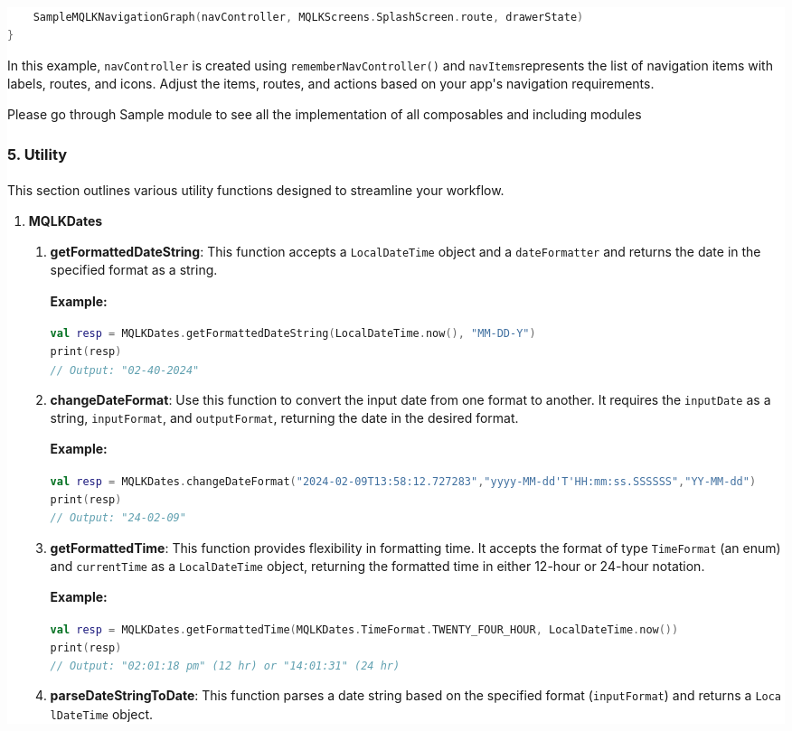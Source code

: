 ```kotlin
    SampleMQLKNavigationGraph(navController, MQLKScreens.SplashScreen.route, drawerState)
}
```

In this example, `navController` is created using `rememberNavController()` and
`navItems`represents the list of navigation items with labels, routes, and
icons. Adjust the items, routes, and actions based on your app's navigation
requirements.

Please go through Sample module to see all the implementation of all composables
and including modules

### 5. Utility

This section outlines various utility functions designed to streamline your
workflow.

1. **MQLKDates**

   1. **getFormattedDateString**: This function accepts a `LocalDateTime` object
      and a `dateFormatter` and returns the date in the specified format as a
      string.

      **Example:**
      ```kotlin
      val resp = MQLKDates.getFormattedDateString(LocalDateTime.now(), "MM-DD-Y")
      print(resp)
      // Output: "02-40-2024"
      ```

   2. **changeDateFormat**: Use this function to convert the input date from one
      format to another. It requires the `inputDate` as a string, `inputFormat`,
      and `outputFormat`, returning the date in the desired format.

      **Example:**
      ```kotlin
      val resp = MQLKDates.changeDateFormat("2024-02-09T13:58:12.727283","yyyy-MM-dd'T'HH:mm:ss.SSSSSS","YY-MM-dd")
      print(resp)
      // Output: "24-02-09"
      ```

   3. **getFormattedTime**: This function provides flexibility in formatting
      time. It accepts the format of type `TimeFormat` (an enum) and
      `currentTime` as a `LocalDateTime` object, returning the formatted time in
      either 12-hour or 24-hour notation.

      **Example:**
      ```kotlin
      val resp = MQLKDates.getFormattedTime(MQLKDates.TimeFormat.TWENTY_FOUR_HOUR, LocalDateTime.now())
      print(resp)
      // Output: "02:01:18 pm" (12 hr) or "14:01:31" (24 hr)
      ```

   4. **parseDateStringToDate**: This function parses a date string based on the
      specified format (`inputFormat`) and returns a `LocalDateTime` object.
